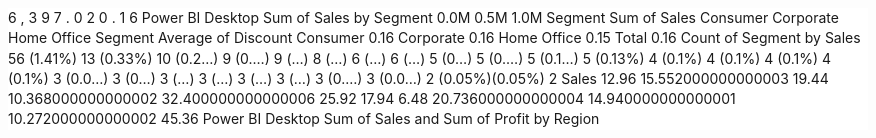 6
,
3
9
7
.
0
2
0
.
1
6
Power BI Desktop
Sum of Sales by Segment
0.0M
0.5M
1.0M
Segment
Sum of Sales
Consumer Corporate Home Office
Segment Average of Discount
Consumer 0.16
Corporate 0.16
Home Office 0.15
Total 0.16
Count of Segment by Sales
56 (1.41%)
13 (0.33%)
10 (0.2…)
9 (0.…)
9 (…)
8 (…)
6 (…)
6 (…)
5 (0…)
5 (0.…)
5 (0.1…)
5 (0.13%)
4 (0.1%) 4 (0.1%) 4 (0.1%)
4 (0.1%)
3 (0.0…)
3 (0…)
3 (…)
3 (…)
3 (…)
3 (…)
3 (0.…)
3 (0.0…)
2 (0.05%)(0.05%)
2
Sales
12.96
15.552000000000003
19.44
10.368000000000002
32.400000000000006
25.92
17.94
6.48
20.736000000000004
14.940000000000001
10.272000000000002
45.36
Power BI Desktop Sum of Sales and Sum of Profit by Region